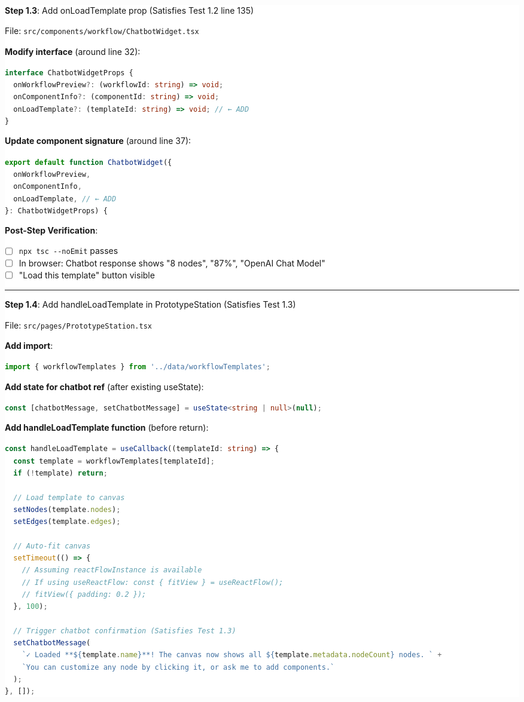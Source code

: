 
**Step 1.3**: Add onLoadTemplate prop (Satisfies Test 1.2 line 135)

File: `src/components/workflow/ChatbotWidget.tsx`

**Modify interface** (around line 32):
```typescript
interface ChatbotWidgetProps {
  onWorkflowPreview?: (workflowId: string) => void;
  onComponentInfo?: (componentId: string) => void;
  onLoadTemplate?: (templateId: string) => void; // ← ADD
}
```

**Update component signature** (around line 37):
```typescript
export default function ChatbotWidget({
  onWorkflowPreview,
  onComponentInfo,
  onLoadTemplate, // ← ADD
}: ChatbotWidgetProps) {
```

**Post-Step Verification**:
- [ ] `npx tsc --noEmit` passes
- [ ] In browser: Chatbot response shows "8 nodes", "87%", "OpenAI Chat Model"
- [ ] "Load this template" button visible

---

**Step 1.4**: Add handleLoadTemplate in PrototypeStation (Satisfies Test 1.3)

File: `src/pages/PrototypeStation.tsx`

**Add import**:
```typescript
import { workflowTemplates } from '../data/workflowTemplates';
```

**Add state for chatbot ref** (after existing useState):
```typescript
const [chatbotMessage, setChatbotMessage] = useState<string | null>(null);
```

**Add handleLoadTemplate function** (before return):
```typescript
const handleLoadTemplate = useCallback((templateId: string) => {
  const template = workflowTemplates[templateId];
  if (!template) return;

  // Load template to canvas
  setNodes(template.nodes);
  setEdges(template.edges);

  // Auto-fit canvas
  setTimeout(() => {
    // Assuming reactFlowInstance is available
    // If using useReactFlow: const { fitView } = useReactFlow();
    // fitView({ padding: 0.2 });
  }, 100);

  // Trigger chatbot confirmation (Satisfies Test 1.3)
  setChatbotMessage(
    `✓ Loaded **${template.name}**! The canvas now shows all ${template.metadata.nodeCount} nodes. ` +
    `You can customize any node by clicking it, or ask me to add components.`
  );
}, []);
```
